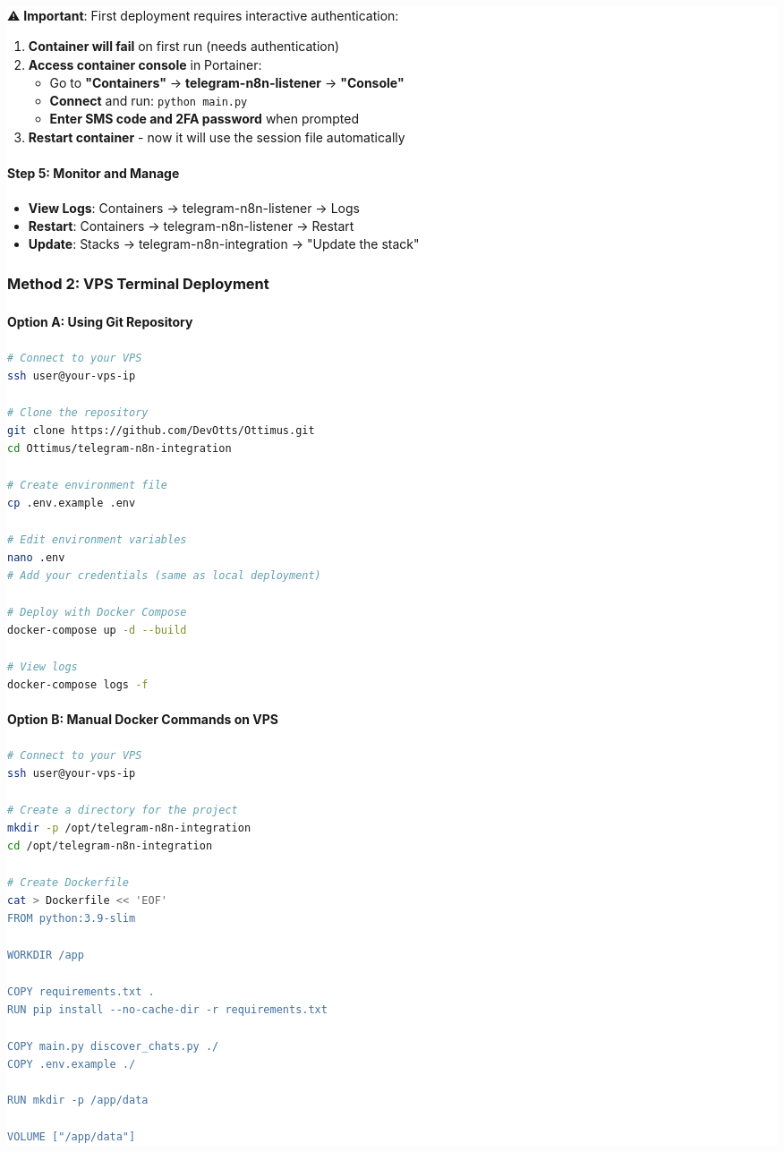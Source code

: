 ⚠️ **Important**: First deployment requires interactive authentication:

1. **Container will fail** on first run (needs authentication)
2. **Access container console** in Portainer:
   - Go to **"Containers"** → **telegram-n8n-listener** → **"Console"**
   - **Connect** and run: `python main.py`
   - **Enter SMS code and 2FA password** when prompted
3. **Restart container** - now it will use the session file automatically

#### Step 5: Monitor and Manage

- **View Logs**: Containers → telegram-n8n-listener → Logs
- **Restart**: Containers → telegram-n8n-listener → Restart
- **Update**: Stacks → telegram-n8n-integration → "Update the stack"

### Method 2: VPS Terminal Deployment

#### Option A: Using Git Repository

```bash
# Connect to your VPS
ssh user@your-vps-ip

# Clone the repository
git clone https://github.com/DevOtts/Ottimus.git
cd Ottimus/telegram-n8n-integration

# Create environment file
cp .env.example .env

# Edit environment variables
nano .env
# Add your credentials (same as local deployment)

# Deploy with Docker Compose
docker-compose up -d --build

# View logs
docker-compose logs -f
```

#### Option B: Manual Docker Commands on VPS

```bash
# Connect to your VPS
ssh user@your-vps-ip

# Create a directory for the project
mkdir -p /opt/telegram-n8n-integration
cd /opt/telegram-n8n-integration

# Create Dockerfile
cat > Dockerfile << 'EOF'
FROM python:3.9-slim

WORKDIR /app

COPY requirements.txt .
RUN pip install --no-cache-dir -r requirements.txt

COPY main.py discover_chats.py ./
COPY .env.example ./

RUN mkdir -p /app/data

VOLUME ["/app/data"]
```